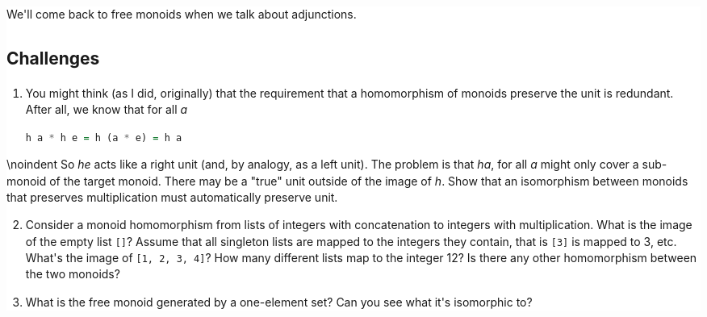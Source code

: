 We'll come back to free monoids when we talk about adjunctions.

## Challenges

1. You might think (as I did, originally) that the requirement that a homomorphism of monoids preserve the unit is redundant. After all, we know that for all $a$

   ```haskell
   h a * h e = h (a * e) = h a
   ```

\noindent
    So $h e$ acts like a right unit (and, by analogy, as a left unit).
    The problem is that $h a$, for all $a$ might only cover a sub-monoid
    of the target monoid. There may be a "true" unit outside of the
    image of $h$. Show that an isomorphism between monoids that
    preserves multiplication must automatically preserve unit.

2. Consider a monoid homomorphism from lists of integers with concatenation to integers with multiplication. What is the image of the empty list `[]`? Assume that all singleton lists are mapped to the integers they contain, that is `[3]` is mapped to 3, etc. What's the image of `[1, 2, 3, 4]`? How many different lists map to the integer 12? Is there any other homomorphism between the two monoids?

3. What is the free monoid generated by a one-element set? Can you see what it's isomorphic to?
